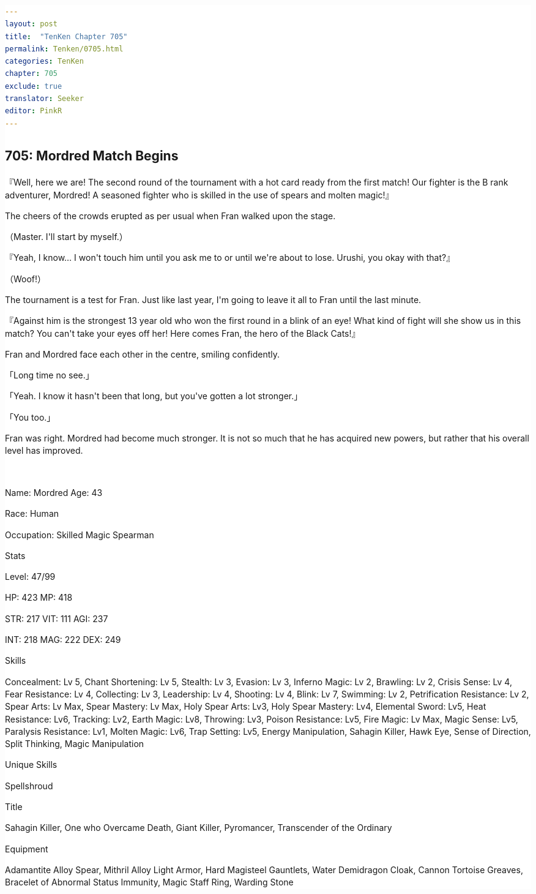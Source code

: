 ```yaml
---
layout: post
title:  "TenKen Chapter 705"
permalink: Tenken/0705.html
categories: TenKen
chapter: 705
exclude: true
translator: Seeker
editor: PinkR
---
```

<h2 id="ch705">705: Mordred Match Begins</h2>
<p>『Well, here we are! The second round of the tournament with a hot card ready from the first match! Our fighter is the B rank adventurer, 
  Mordred! A seasoned fighter who is skilled in the use of spears and molten magic!』</p>

<p>The cheers of the crowds erupted as per usual when Fran walked upon the stage.</p>

<p>（Master. I'll start by myself.）</p>
<p>『Yeah, I know… I won't touch him until you ask me to or until we're about to lose. Urushi, you okay with that?』</p>
<p>（Woof!）</p>

<p>The tournament is a test for Fran. Just like last year, I'm going to leave it all to Fran until the last minute.</p>

<p>『Against him is the strongest 13 year old who won the first round in a blink of an eye! What kind of fight will she 
  show us in this match? You can't take your eyes off her! Here comes Fran, the hero of the Black Cats!』</p>

<p>Fran and Mordred face each other in the centre, smiling confidently.</p>

<p>「Long time no see.」</p>
<p>「Yeah. I know it hasn't been that long, but you've gotten a lot stronger.」</p>
<p>「You too.」</p>

<p>Fran was right. Mordred had become much stronger. It is not so much that he has acquired new powers, but rather that his overall level has improved.</p>

<br>
<p>Name: Mordred Age: 43</p>
<p>Race: Human</p>
<p>Occupation: Skilled Magic Spearman</p>
<p>Stats</p>
<p>Level: 47/99</p>
<p>HP: 423 MP: 418</p>
<p>STR: 217 VIT: 111 AGI: 237</p>
<p>INT: 218 MAG: 222 DEX: 249</p>
<p>Skills</p>
<p>Concealment: Lv 5, Chant Shortening: Lv 5, Stealth: Lv 3, Evasion: Lv 3, Inferno Magic: Lv 2, Brawling: Lv 2, Crisis Sense: Lv 4, Fear Resistance: Lv 4, Collecting: Lv 3, Leadership: Lv 4, Shooting: Lv 4, Blink: Lv 7, Swimming: Lv 2, Petrification Resistance: Lv 2, Spear Arts: Lv Max, Spear Mastery: Lv Max, Holy Spear Arts: Lv3, Holy Spear Mastery: Lv4, Elemental Sword: Lv5, Heat Resistance: Lv6, Tracking: Lv2, Earth Magic: Lv8, Throwing: Lv3, Poison Resistance: Lv5, Fire Magic: Lv Max, Magic Sense: Lv5, Paralysis Resistance: Lv1, Molten Magic: Lv6, Trap Setting: Lv5, Energy Manipulation, Sahagin Killer, Hawk Eye, Sense of Direction, Split Thinking, Magic Manipulation</p>
<p>Unique Skills</p>
<p>Spellshroud</p>
<p>Title</p>
<p>Sahagin Killer, One who Overcame Death, Giant Killer, Pyromancer, Transcender of the Ordinary</p>
<p>Equipment</p>
<p>Adamantite Alloy Spear, Mithril Alloy Light Armor, Hard Magisteel Gauntlets, Water Demidragon Cloak, Cannon Tortoise Greaves, Bracelet of Abnormal Status Immunity, Magic Staff Ring, Warding Stone</p>